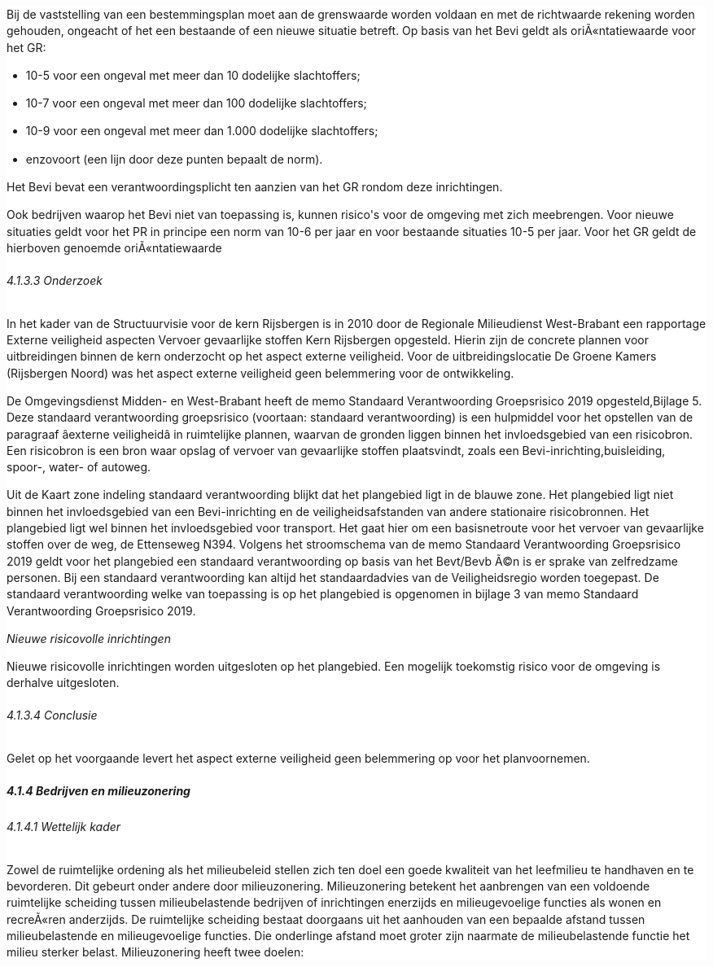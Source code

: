 Bij de vaststelling van een bestemmingsplan moet aan de grenswaarde worden voldaan en met de richtwaarde rekening worden gehouden, ongeacht of het een bestaande of een nieuwe situatie betreft. Op basis van het Bevi geldt als oriÃ«ntatiewaarde voor het GR:

* 10\-5 voor een ongeval met meer dan 10 dodelijke slachtoffers;

* 10\-7 voor een ongeval met meer dan 100 dodelijke slachtoffers;

* 10\-9 voor een ongeval met meer dan 1\.000 dodelijke slachtoffers;

* enzovoort (een lijn door deze punten bepaalt de norm).

Het Bevi bevat een verantwoordingsplicht ten aanzien van het GR rondom deze inrichtingen.

Ook bedrijven waarop het Bevi niet van toepassing is, kunnen risico's voor de omgeving met zich meebrengen. Voor nieuwe situaties geldt voor het PR in principe een norm van 10\-6 per jaar en voor bestaande situaties 10\-5 per jaar. Voor het GR geldt de hierboven genoemde oriÃ«ntatiewaarde

###### 4\.1\.3\.3 Onderzoek

In het kader van de Structuurvisie voor de kern Rijsbergen is in 2010 door de Regionale Milieudienst West\-Brabant een rapportage Externe veiligheid aspecten Vervoer gevaarlijke stoffen Kern Rijsbergen opgesteld. Hierin zijn de concrete plannen voor uitbreidingen binnen de kern onderzocht op het aspect externe veiligheid. Voor de uitbreidingslocatie De Groene Kamers (Rijsbergen Noord) was het aspect externe veiligheid geen belemmering voor de ontwikkeling.

De Omgevingsdienst Midden\- en West\-Brabant heeft de memo Standaard Verantwoording Groepsrisico 2019 opgesteld,Bijlage 5. Deze standaard verantwoording groepsrisico (voortaan: standaard verantwoording) is een hulpmiddel voor het opstellen van de paragraaf âexterne veiligheidâ in ruimtelijke plannen, waarvan de gronden liggen binnen het invloedsgebied van een risicobron. Een risicobron is een bron waar opslag of vervoer van gevaarlijke stoffen plaatsvindt, zoals een Bevi\-inrichting,buisleiding, spoor\-, water\- of autoweg.

Uit de Kaart zone indeling standaard verantwoording blijkt dat het plangebied ligt in de blauwe zone. Het plangebied ligt niet binnen het invloedsgebied van een Bevi\-inrichting en de veiligheidsafstanden van andere stationaire risicobronnen. Het plangebied ligt wel binnen het invloedsgebied voor transport. Het gaat hier om een basisnetroute voor het vervoer van gevaarlijke stoffen over de weg, de Ettenseweg N394\. Volgens het stroomschema van de memo Standaard Verantwoording Groepsrisico 2019 geldt voor het plangebied een standaard verantwoording op basis van het Bevt/Bevb Ã©n is er sprake van zelfredzame personen. Bij een standaard verantwoording kan altijd het standaardadvies van de Veiligheidsregio worden toegepast. De standaard verantwoording welke van toepassing is op het plangebied is opgenomen in bijlage 3 van memo Standaard Verantwoording Groepsrisico 2019\.

*Nieuwe risicovolle inrichtingen*

Nieuwe risicovolle inrichtingen worden uitgesloten op het plangebied. Een mogelijk toekomstig risico voor de omgeving is derhalve uitgesloten.

###### 4\.1\.3\.4 Conclusie

Gelet op het voorgaande levert het aspect externe veiligheid geen belemmering op voor het planvoornemen.

##### 4\.1\.4 Bedrijven en milieuzonering

###### 4\.1\.4\.1 Wettelijk kader

Zowel de ruimtelijke ordening als het milieubeleid stellen zich ten doel een goede kwaliteit van het leefmilieu te handhaven en te bevorderen. Dit gebeurt onder andere door milieuzonering. Milieuzonering betekent het aanbrengen van een voldoende ruimtelijke scheiding tussen milieubelastende bedrijven of inrichtingen enerzijds en milieugevoelige functies als wonen en recreÃ«ren anderzijds. De ruimtelijke scheiding bestaat doorgaans uit het aanhouden van een bepaalde afstand tussen milieubelastende en milieugevoelige functies. Die onderlinge afstand moet groter zijn naarmate de milieubelastende functie het milieu sterker belast. Milieuzonering heeft twee doelen:
